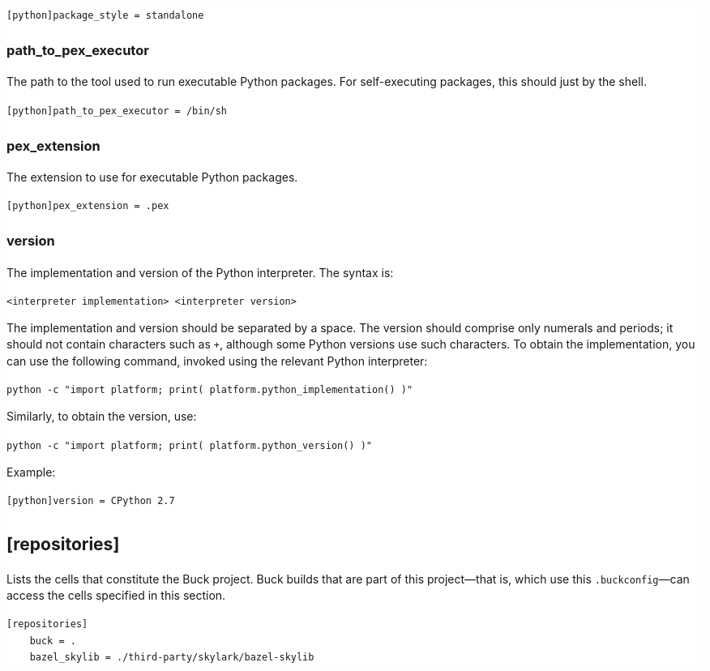 ```
[python]package_style = standalone
```

### path_to_pex_executor

The path to the tool used to run executable Python packages. For self-executing
packages, this should just by the shell.

```
[python]path_to_pex_executor = /bin/sh
```

### pex_extension

The extension to use for executable Python packages.

```
[python]pex_extension = .pex
```

### version

The implementation and version of the Python interpreter. The syntax is:

```
<interpreter implementation> <interpreter version>
```

The implementation and version should be separated by a space. The version
should comprise only numerals and periods; it should not contain characters such
as `+`, although some Python versions use such characters. To obtain the
implementation, you can use the following command, invoked using the relevant
Python interpreter:

```
python -c "import platform; print( platform.python_implementation() )"
```

Similarly, to obtain the version, use:

```
python -c "import platform; print( platform.python_version() )"
```

Example:

```
[python]version = CPython 2.7
```

## [repositories]

Lists the cells that constitute the Buck project. Buck builds that are part of
this project—that is, which use this `.buckconfig`—can access the cells
specified in this section.

```
[repositories]
    buck = .
    bazel_skylib = ./third-party/skylark/bazel-skylib
```
